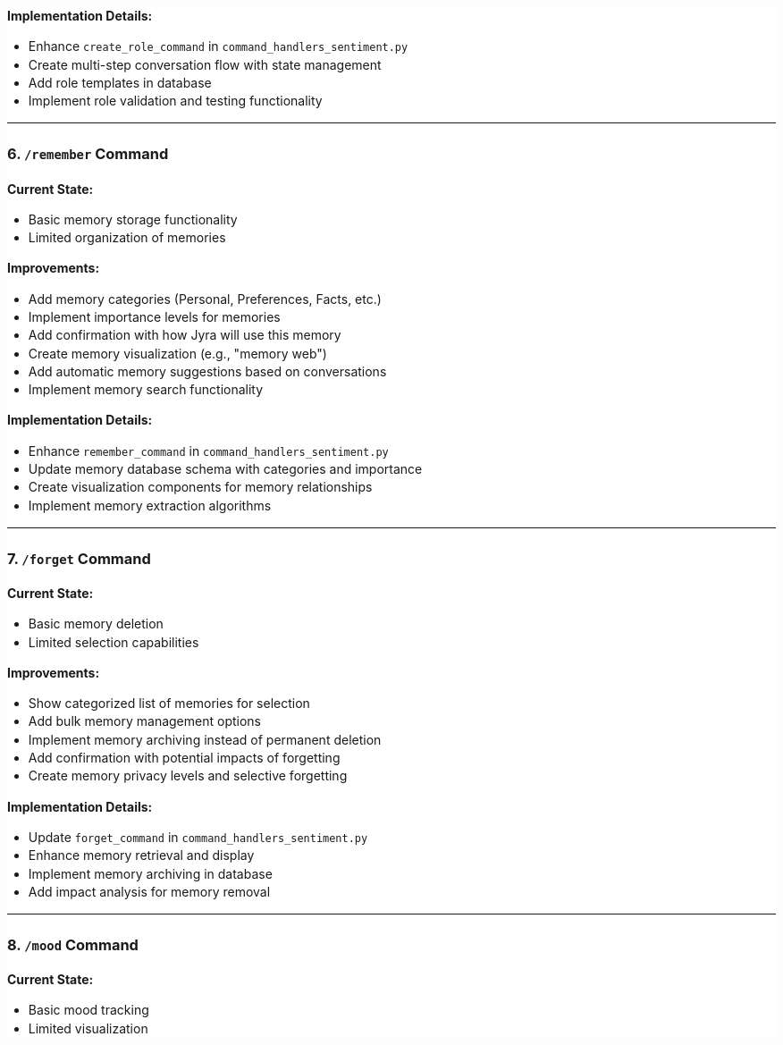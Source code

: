 **Implementation Details:**
- Enhance `create_role_command` in `command_handlers_sentiment.py`
- Create multi-step conversation flow with state management
- Add role templates in database
- Implement role validation and testing functionality

---

### 6. `/remember` Command

**Current State:**
- Basic memory storage functionality
- Limited organization of memories

**Improvements:**
- Add memory categories (Personal, Preferences, Facts, etc.)
- Implement importance levels for memories
- Add confirmation with how Jyra will use this memory
- Create memory visualization (e.g., "memory web")
- Add automatic memory suggestions based on conversations
- Implement memory search functionality

**Implementation Details:**
- Enhance `remember_command` in `command_handlers_sentiment.py`
- Update memory database schema with categories and importance
- Create visualization components for memory relationships
- Implement memory extraction algorithms

---

### 7. `/forget` Command

**Current State:**
- Basic memory deletion
- Limited selection capabilities

**Improvements:**
- Show categorized list of memories for selection
- Add bulk memory management options
- Implement memory archiving instead of permanent deletion
- Add confirmation with potential impacts of forgetting
- Create memory privacy levels and selective forgetting

**Implementation Details:**
- Update `forget_command` in `command_handlers_sentiment.py`
- Enhance memory retrieval and display
- Implement memory archiving in database
- Add impact analysis for memory removal

---

### 8. `/mood` Command

**Current State:**
- Basic mood tracking
- Limited visualization
